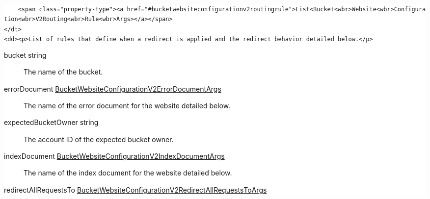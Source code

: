         <span class="property-type"><a href="#bucketwebsiteconfigurationv2routingrule">List<Bucket<wbr>Website<wbr>Configuration<wbr>V2Routing<wbr>Rule<wbr>Args></a></span>
    </dt>
    <dd><p>List of rules that define when a redirect is applied and the redirect behavior detailed below.</p>
</dd></dl>
</pulumi-choosable>
</div>

<div>
<pulumi-choosable type="language" values="javascript,typescript">
<dl class="resources-properties"><dt class="property-required"
            title="Required">
        <span id="bucket_nodejs">
<a data-swiftype-name="resource-property" data-swiftype-type="text" href="#bucket_nodejs" style="color: inherit; text-decoration: inherit;">bucket</a>
</span>
        <span class="property-indicator"></span>
        <span class="property-type">string</span>
    </dt>
    <dd><p>The name of the bucket.</p>
</dd><dt class="property-optional"
            title="Optional">
        <span id="errordocument_nodejs">
<a data-swiftype-name="resource-property" data-swiftype-type="text" href="#errordocument_nodejs" style="color: inherit; text-decoration: inherit;">error<wbr>Document</a>
</span>
        <span class="property-indicator"></span>
        <span class="property-type"><a href="#bucketwebsiteconfigurationv2errordocument">Bucket<wbr>Website<wbr>Configuration<wbr>V2Error<wbr>Document<wbr>Args</a></span>
    </dt>
    <dd><p>The name of the error document for the website detailed below.</p>
</dd><dt class="property-optional"
            title="Optional">
        <span id="expectedbucketowner_nodejs">
<a data-swiftype-name="resource-property" data-swiftype-type="text" href="#expectedbucketowner_nodejs" style="color: inherit; text-decoration: inherit;">expected<wbr>Bucket<wbr>Owner</a>
</span>
        <span class="property-indicator"></span>
        <span class="property-type">string</span>
    </dt>
    <dd><p>The account ID of the expected bucket owner.</p>
</dd><dt class="property-optional"
            title="Optional">
        <span id="indexdocument_nodejs">
<a data-swiftype-name="resource-property" data-swiftype-type="text" href="#indexdocument_nodejs" style="color: inherit; text-decoration: inherit;">index<wbr>Document</a>
</span>
        <span class="property-indicator"></span>
        <span class="property-type"><a href="#bucketwebsiteconfigurationv2indexdocument">Bucket<wbr>Website<wbr>Configuration<wbr>V2Index<wbr>Document<wbr>Args</a></span>
    </dt>
    <dd><p>The name of the index document for the website detailed below.</p>
</dd><dt class="property-optional"
            title="Optional">
        <span id="redirectallrequeststo_nodejs">
<a data-swiftype-name="resource-property" data-swiftype-type="text" href="#redirectallrequeststo_nodejs" style="color: inherit; text-decoration: inherit;">redirect<wbr>All<wbr>Requests<wbr>To</a>
</span>
        <span class="property-indicator"></span>
        <span class="property-type"><a href="#bucketwebsiteconfigurationv2redirectallrequeststo">Bucket<wbr>Website<wbr>Configuration<wbr>V2Redirect<wbr>All<wbr>Requests<wbr>To<wbr>Args</a></span>
    </dt>